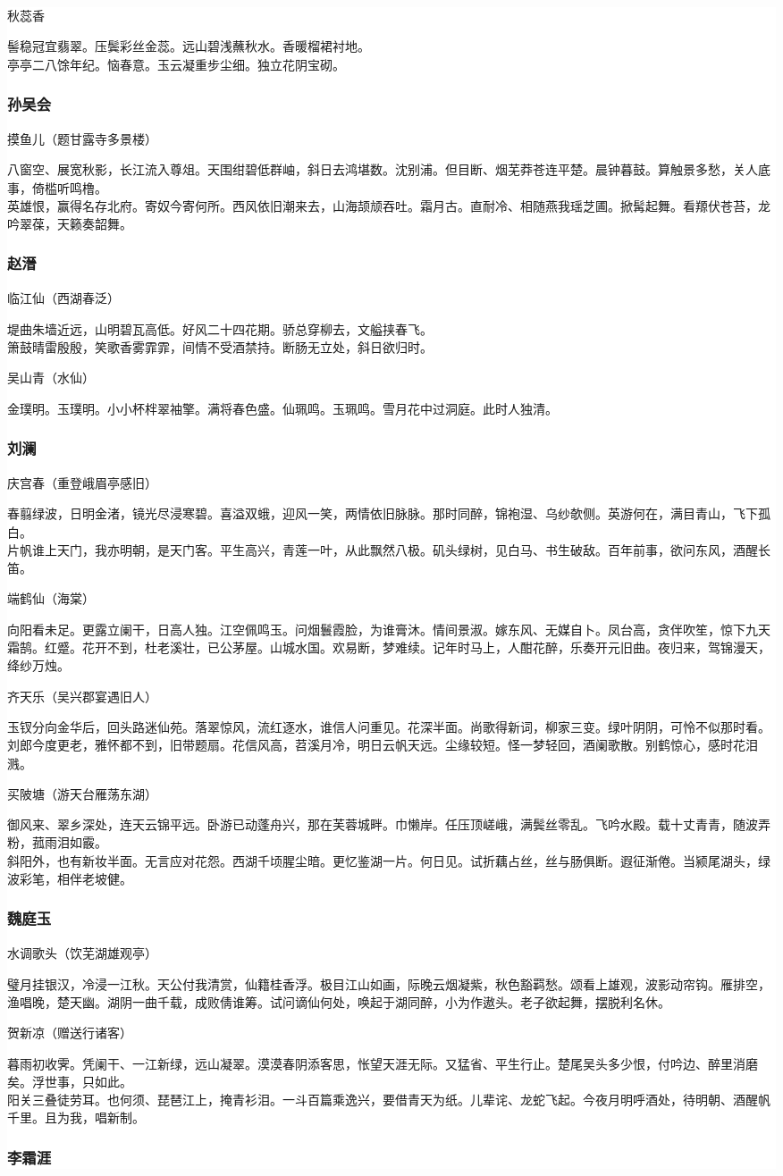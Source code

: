 秋蕊香  

髻稳冠宜翡翠。压鬓彩丝金蕊。远山碧浅蘸秋水。香暖榴裙衬地。  
亭亭二八馀年纪。恼春意。玉云凝重步尘细。独立花阴宝砌。  

### 孙吴会  

摸鱼儿（题甘露寺多景楼）  

八窗空、展宽秋影，长江流入尊俎。天围绀碧低群岫，斜日去鸿堪数。沈别浦。但目断、烟芜莽苍连平楚。晨钟暮鼓。算触景多愁，关人底事，倚槛听鸣橹。  
英雄恨，赢得名存北府。寄奴今寄何所。西风依旧潮来去，山海颉颃吞吐。霜月古。直耐冷、相随燕我瑶芝圃。掀髯起舞。看羱伏苍苔，龙吟翠葆，天籁奏韶舞。  

### 赵溍  

临江仙（西湖春泛）  

堤曲朱墙近远，山明碧瓦高低。好风二十四花期。骄总穿柳去，文艗挟春飞。  
箫鼓晴雷殷殷，笑歌香雾霏霏，间情不受酒禁持。断肠无立处，斜日欲归时。  

吴山青（水仙）  

金璞明。玉璞明。小小杯柈翠袖擎。满将春色盛。仙珮鸣。玉珮鸣。雪月花中过洞庭。此时人独清。  

### 刘澜  

庆宫春（重登峨眉亭感旧）  

春翦绿波，日明金渚，镜光尽浸寒碧。喜溢双蛾，迎风一笑，两情依旧脉脉。那时同醉，锦袍湿、乌纱欹侧。英游何在，满目青山，飞下孤白。  
片帆谁上天门，我亦明朝，是天门客。平生高兴，青莲一叶，从此飘然八极。矶头绿树，见白马、书生破敌。百年前事，欲问东风，酒醒长笛。  

端鹤仙（海棠）  

向阳看未足。更露立阑干，日高人独。江空佩鸣玉。问烟鬟霞脸，为谁膏沐。情间景淑。嫁东风、无媒自卜。凤台高，贪伴吹笙，惊下九天霜鹄。红蹙。花开不到，杜老溪壮，已公茅屋。山城水国。欢易断，梦难续。记年时马上，人酣花醉，乐奏开元旧曲。夜归来，驾锦漫天，绛纱万烛。  

齐天乐（吴兴郡宴遇旧人）  

玉钗分向金华后，回头路迷仙苑。落翠惊风，流红逐水，谁信人问重见。花深半面。尚歌得新词，柳家三变。绿叶阴阴，可怜不似那时看。  
刘郎今度更老，雅怀都不到，旧带题扇。花信风高，苕溪月冷，明日云帆天远。尘缘较短。怪一梦轻回，酒阑歌散。别鹤惊心，感时花泪溅。  

买陂塘（游天台雁荡东湖）  

御风来、翠乡深处，连天云锦平远。卧游已动蓬舟兴，那在芙蓉城畔。巾懒岸。任压顶嵯峨，满鬓丝零乱。飞吟水殿。载十丈青青，随波弄粉，菰雨泪如霰。  
斜阳外，也有新妆半面。无言应对花怨。西湖千顷腥尘暗。更忆鉴湖一片。何日见。试折藕占丝，丝与肠俱断。遐征渐倦。当颍尾湖头，绿波彩笔，相伴老坡健。  

### 魏庭玉  

水调歌头（饮芜湖雄观亭）  

璧月挂银汉，冷浸一江秋。天公付我清赏，仙籍桂香浮。极目江山如画，际晚云烟凝紫，秋色豁羁愁。颂看上雄观，波影动帘钩。雁排空，渔唱晚，楚天幽。湖阴一曲千载，成败倩谁筹。试问谪仙何处，唤起于湖同醉，小为作遨头。老子欲起舞，摆脱利名休。  

贺新凉（赠送行诸客）  

暮雨初收霁。凭阑干、一江新绿，远山凝翠。漠漠春阴添客思，怅望天涯无际。又猛省、平生行止。楚尾吴头多少恨，付吟边、醉里消磨矣。浮世事，只如此。  
阳关三叠徒劳耳。也何须、琵琶江上，掩青衫泪。一斗百篇乘逸兴，要借青天为纸。儿辈诧、龙蛇飞起。今夜月明呼酒处，待明朝、酒醒帆千里。且为我，唱新制。  

### 李霜涯  
